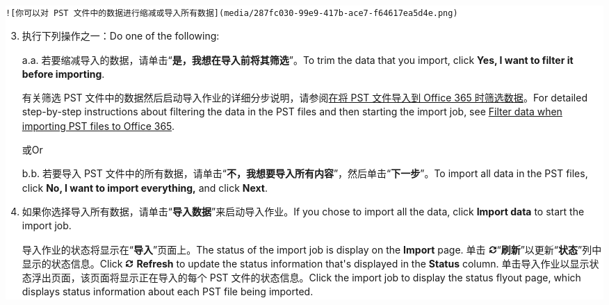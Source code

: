     ![你可以对 PST 文件中的数据进行缩减或导入所有数据](media/287fc030-99e9-417b-ace7-f64617ea5d4e.png)
  
3. <span data-ttu-id="9e5d3-377">执行下列操作之一：</span><span class="sxs-lookup"><span data-stu-id="9e5d3-377">Do one of the following:</span></span>
    
    <span data-ttu-id="9e5d3-378">a.</span><span class="sxs-lookup"><span data-stu-id="9e5d3-378">a.</span></span> <span data-ttu-id="9e5d3-379">若要缩减导入的数据，请单击“**是，我想在导入前将其筛选**”。</span><span class="sxs-lookup"><span data-stu-id="9e5d3-379">To trim the data that you import, click **Yes, I want to filter it before importing**.</span></span>
    
    <span data-ttu-id="9e5d3-380">有关筛选 PST 文件中的数据然后启动导入作业的详细分步说明，请参阅[在将 PST 文件导入到 Office 365 时筛选数据](filter-data-when-importing-pst-files.md)。</span><span class="sxs-lookup"><span data-stu-id="9e5d3-380">For detailed step-by-step instructions about filtering the data in the PST files and then starting the import job, see [Filter data when importing PST files to Office 365](filter-data-when-importing-pst-files.md).</span></span>
    
    <span data-ttu-id="9e5d3-381">或</span><span class="sxs-lookup"><span data-stu-id="9e5d3-381">Or</span></span>
    
    <span data-ttu-id="9e5d3-382">b.</span><span class="sxs-lookup"><span data-stu-id="9e5d3-382">b.</span></span> <span data-ttu-id="9e5d3-383">若要导入 PST 文件中的所有数据，请单击“**不，我想要导入所有内容**”，然后单击“**下一步**”。</span><span class="sxs-lookup"><span data-stu-id="9e5d3-383">To import all data in the PST files, click **No, I want to import everything,** and click **Next**.</span></span>
    
4. <span data-ttu-id="9e5d3-384">如果你选择导入所有数据，请单击“**导入数据**”来启动导入作业。</span><span class="sxs-lookup"><span data-stu-id="9e5d3-384">If you chose to import all the data, click **Import data** to start the import job.</span></span> 
    
    <span data-ttu-id="9e5d3-385">导入作业的状态将显示在“**导入**”页面上。</span><span class="sxs-lookup"><span data-stu-id="9e5d3-385">The status of the import job is display on the **Import** page.</span></span> <span data-ttu-id="9e5d3-386">单击 ![刷新图标](media/O365-MDM-Policy-RefreshIcon.gif)“**刷新**”以更新“**状态**”列中显示的状态信息。</span><span class="sxs-lookup"><span data-stu-id="9e5d3-386">Click ![Refresh icon](media/O365-MDM-Policy-RefreshIcon.gif) **Refresh** to update the status information that's displayed in the **Status** column.</span></span> <span data-ttu-id="9e5d3-387">单击导入作业以显示状态浮出页面，该页面将显示正在导入的每个 PST 文件的状态信息。</span><span class="sxs-lookup"><span data-stu-id="9e5d3-387">Click the import job to display the status flyout page, which displays status information about each PST file being imported.</span></span> 
